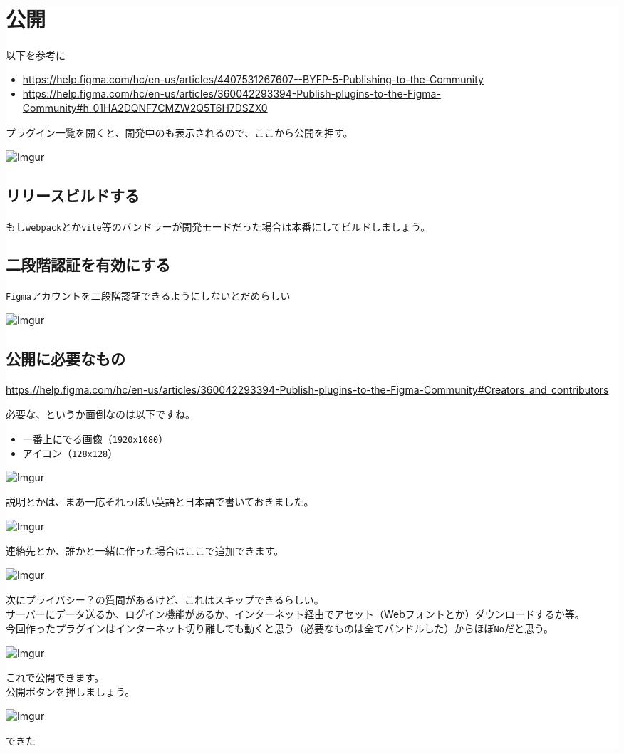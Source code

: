 # 公開
以下を参考に

- https://help.figma.com/hc/en-us/articles/4407531267607--BYFP-5-Publishing-to-the-Community
- https://help.figma.com/hc/en-us/articles/360042293394-Publish-plugins-to-the-Figma-Community#h_01HA2DQNF7CMZW2Q5T6H7DSZX0

プラグイン一覧を開くと、開発中のも表示されるので、ここから公開を押す。

![Imgur](https://i.imgur.com/a6WrM6g.png)

## リリースビルドする
もし`webpack`とか`vite`等のバンドラーが開発モードだった場合は本番にしてビルドしましょう。

## 二段階認証を有効にする
`Figma`アカウントを二段階認証できるようにしないとだめらしい

![Imgur](https://i.imgur.com/GJfZEE0.png)

## 公開に必要なもの
https://help.figma.com/hc/en-us/articles/360042293394-Publish-plugins-to-the-Figma-Community#Creators_and_contributors

必要な、というか面倒なのは以下ですね。

- 一番上にでる画像（`1920x1080`）
- アイコン（`128x128`）

![Imgur](https://i.imgur.com/gcsexY9.png)

説明とかは、まあ一応それっぽい英語と日本語で書いておきました。

![Imgur](https://i.imgur.com/FUL26wN.png)

連絡先とか、誰かと一緒に作った場合はここで追加できます。

![Imgur](https://i.imgur.com/pxvk5YW.png)

次にプライバシー？の質問があるけど、これはスキップできるらしい。  
サーバーにデータ送るか、ログイン機能があるか、インターネット経由でアセット（Webフォントとか）ダウンロードするか等。  
今回作ったプラグインはインターネット切り離しても動くと思う（必要なものは全てバンドルした）からほぼ`No`だと思う。

![Imgur](https://i.imgur.com/5TyxcPb.png)

これで公開できます。  
公開ボタンを押しましょう。

![Imgur](https://i.imgur.com/fDBXqHU.png)

できた
